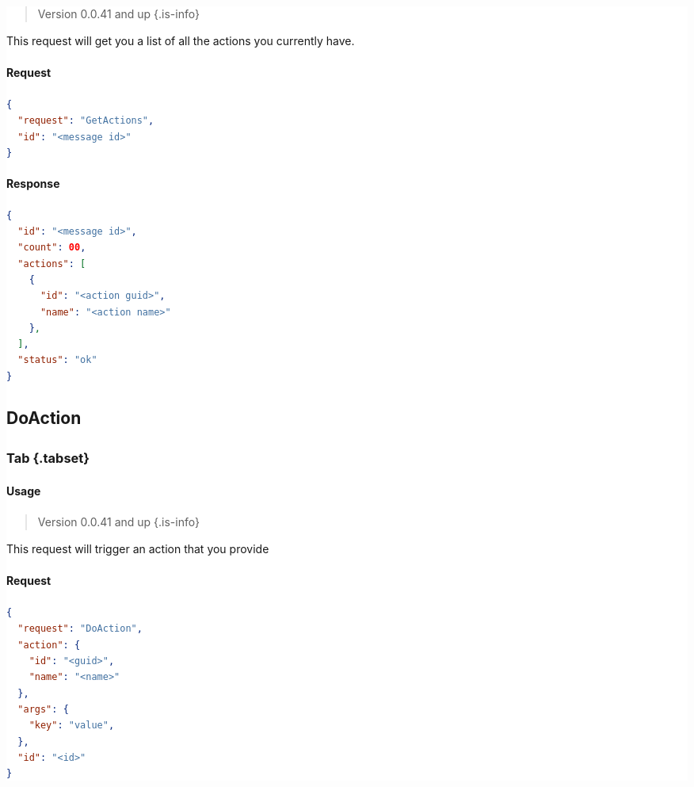 > Version 0.0.41 and up
{.is-info}

This request will get you a list of all the actions you currently have.

#### Request

```json
{
  "request": "GetActions",
  "id": "<message id>"
}
```

#### Response

```json
{
  "id": "<message id>",
  "count": 00,
  "actions": [
    {
      "id": "<action guid>",
      "name": "<action name>"
    },
  ],
  "status": "ok"
}
```

## DoAction
### Tab {.tabset}

#### Usage

> Version 0.0.41 and up
{.is-info}

This request will trigger an action that you provide

#### Request

```json
{
  "request": "DoAction",
  "action": {
    "id": "<guid>",
    "name": "<name>"
  },
  "args": {
    "key": "value",
  },
  "id": "<id>"
}
```
